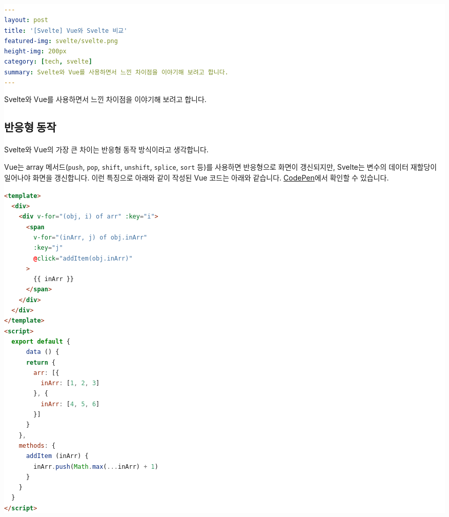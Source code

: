 ```yaml
---
layout: post
title: '[Svelte] Vue와 Svelte 비교'
featured-img: svelte/svelte.png
height-img: 200px
category: [tech, svelte]
summary: Svelte와 Vue를 사용하면서 느낀 차이점을 이야기해 보려고 합니다.
---
```


Svelte와 Vue를 사용하면서 느낀 차이점을 이야기해 보려고 합니다.

## 반응형 동작
Svelte와 Vue의 가장 큰 차이는 반응형 동작 방식이라고 생각합니다.

Vue는 array 메서드(`push`, `pop`, `shift`, `unshift`, `splice`, `sort` 등)를 사용하면 반응형으로 화면이 갱신되지만, Svelte는 변수의 데이터 재할당이 일어나야 화면을 갱신합니다. 이런 특징으로 아래와 같이 작성된 Vue 코드는 아래와 같습니다. [CodePen](https://codepen.io/beomy/pen/XWmaMeW?editors=1010)에서 확인할 수 있습니다.

```html
<template>
  <div>
    <div v-for="(obj, i) of arr" :key="i">
      <span
        v-for="(inArr, j) of obj.inArr"
        :key="j"
        @click="addItem(obj.inArr)"
      >
        {{ inArr }}
      </span>
    </div>
  </div>
</template>
<script>
  export default {
      data () {
      return {
        arr: [{
          inArr: [1, 2, 3]
        }, {
          inArr: [4, 5, 6]
        }]
      }
    },
    methods: {
      addItem (inArr) {
        inArr.push(Math.max(...inArr) + 1)
      }
    }
  }
</script>
```
